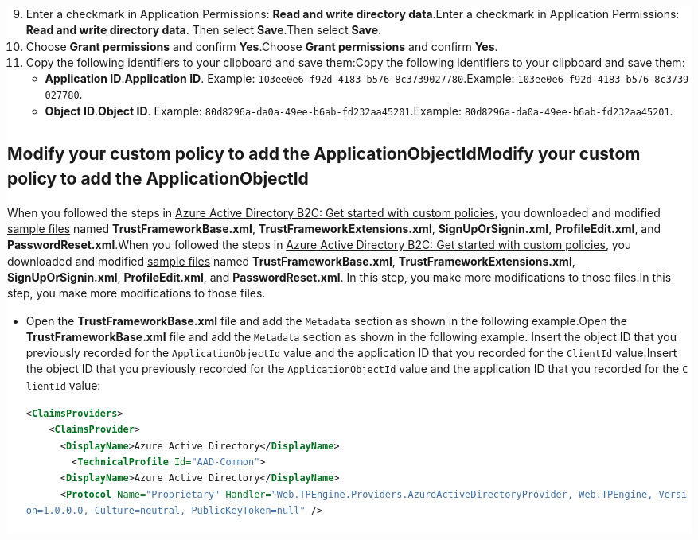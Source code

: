 9. <span data-ttu-id="feb50-148">Enter a checkmark in Application Permissions: **Read and write directory data**.</span><span class="sxs-lookup"><span data-stu-id="feb50-148">Enter a checkmark in Application Permissions: **Read and write directory data**.</span></span> <span data-ttu-id="feb50-149">Then select **Save**.</span><span class="sxs-lookup"><span data-stu-id="feb50-149">Then select **Save**.</span></span>
10. <span data-ttu-id="feb50-150">Choose **Grant permissions** and confirm **Yes**.</span><span class="sxs-lookup"><span data-stu-id="feb50-150">Choose **Grant permissions** and confirm **Yes**.</span></span>
11. <span data-ttu-id="feb50-151">Copy the following identifiers to your clipboard and save them:</span><span class="sxs-lookup"><span data-stu-id="feb50-151">Copy the following identifiers to your clipboard and save them:</span></span>
    * <span data-ttu-id="feb50-152">**Application ID**.</span><span class="sxs-lookup"><span data-stu-id="feb50-152">**Application ID**.</span></span> <span data-ttu-id="feb50-153">Example: `103ee0e6-f92d-4183-b576-8c3739027780`.</span><span class="sxs-lookup"><span data-stu-id="feb50-153">Example: `103ee0e6-f92d-4183-b576-8c3739027780`.</span></span>
    * <span data-ttu-id="feb50-154">**Object ID**.</span><span class="sxs-lookup"><span data-stu-id="feb50-154">**Object ID**.</span></span> <span data-ttu-id="feb50-155">Example: `80d8296a-da0a-49ee-b6ab-fd232aa45201`.</span><span class="sxs-lookup"><span data-stu-id="feb50-155">Example: `80d8296a-da0a-49ee-b6ab-fd232aa45201`.</span></span>



## <a name="modify-your-custom-policy-to-add-the-applicationobjectid"></a><span data-ttu-id="feb50-156">Modify your custom policy to add the **ApplicationObjectId**</span><span class="sxs-lookup"><span data-stu-id="feb50-156">Modify your custom policy to add the **ApplicationObjectId**</span></span>

<span data-ttu-id="feb50-157">When you followed the steps in [Azure Active Directory B2C: Get started with custom policies](active-directory-b2c-get-started-custom.md), you downloaded and modified [sample files](https://github.com/Azure-Samples/active-directory-b2c-custom-policy-starterpack/archive/master.zip) named **TrustFrameworkBase.xml**, **TrustFrameworkExtensions.xml**, **SignUpOrSignin.xml**, **ProfileEdit.xml**, and **PasswordReset.xml**.</span><span class="sxs-lookup"><span data-stu-id="feb50-157">When you followed the steps in [Azure Active Directory B2C: Get started with custom policies](active-directory-b2c-get-started-custom.md), you downloaded and modified [sample files](https://github.com/Azure-Samples/active-directory-b2c-custom-policy-starterpack/archive/master.zip) named **TrustFrameworkBase.xml**, **TrustFrameworkExtensions.xml**, **SignUpOrSignin.xml**, **ProfileEdit.xml**, and **PasswordReset.xml**.</span></span> <span data-ttu-id="feb50-158">In this step, you make more modifications to those files.</span><span class="sxs-lookup"><span data-stu-id="feb50-158">In this step, you make more modifications to those files.</span></span>

* <span data-ttu-id="feb50-159">Open the **TrustFrameworkBase.xml** file and add the `Metadata` section as shown in the following example.</span><span class="sxs-lookup"><span data-stu-id="feb50-159">Open the **TrustFrameworkBase.xml** file and add the `Metadata` section as shown in the following example.</span></span> <span data-ttu-id="feb50-160">Insert the object ID that you previously recorded for the `ApplicationObjectId` value and the application ID that you recorded for the `ClientId` value:</span><span class="sxs-lookup"><span data-stu-id="feb50-160">Insert the object ID that you previously recorded for the `ApplicationObjectId` value and the application ID that you recorded for the `ClientId` value:</span></span> 

    ```xml
    <ClaimsProviders>
        <ClaimsProvider>
          <DisplayName>Azure Active Directory</DisplayName>
            <TechnicalProfile Id="AAD-Common">
          <DisplayName>Azure Active Directory</DisplayName>
          <Protocol Name="Proprietary" Handler="Web.TPEngine.Providers.AzureActiveDirectoryProvider, Web.TPEngine, Version=1.0.0.0, Culture=neutral, PublicKeyToken=null" />
              